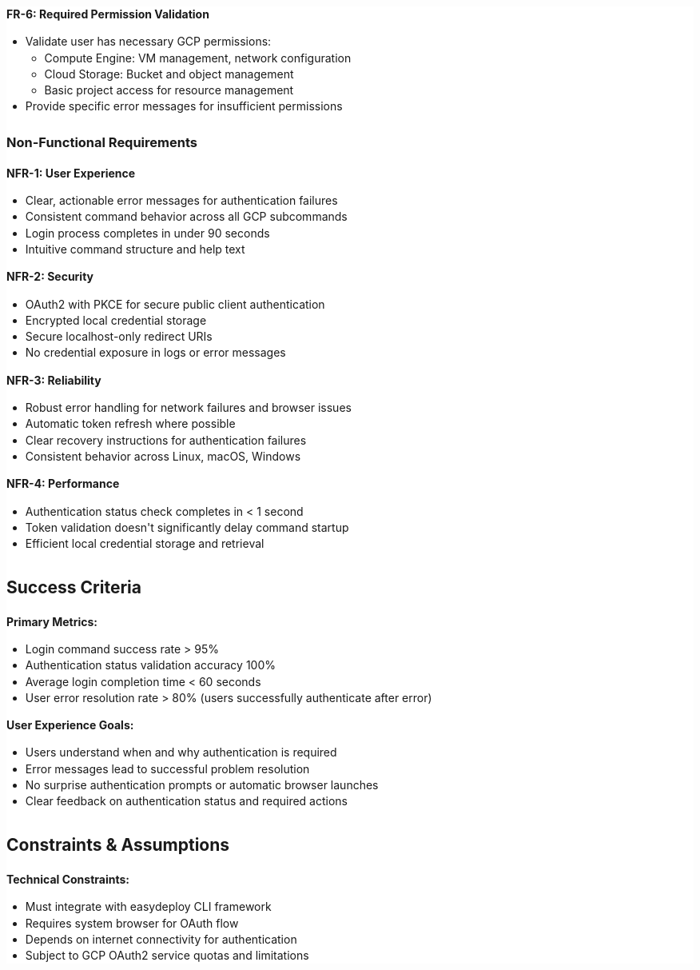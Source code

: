 **FR-6: Required Permission Validation**
- Validate user has necessary GCP permissions:
  - Compute Engine: VM management, network configuration
  - Cloud Storage: Bucket and object management
  - Basic project access for resource management
- Provide specific error messages for insufficient permissions

### Non-Functional Requirements

**NFR-1: User Experience**
- Clear, actionable error messages for authentication failures
- Consistent command behavior across all GCP subcommands
- Login process completes in under 90 seconds
- Intuitive command structure and help text

**NFR-2: Security**
- OAuth2 with PKCE for secure public client authentication
- Encrypted local credential storage
- Secure localhost-only redirect URIs
- No credential exposure in logs or error messages

**NFR-3: Reliability**
- Robust error handling for network failures and browser issues
- Automatic token refresh where possible
- Clear recovery instructions for authentication failures
- Consistent behavior across Linux, macOS, Windows

**NFR-4: Performance**
- Authentication status check completes in < 1 second
- Token validation doesn't significantly delay command startup
- Efficient local credential storage and retrieval

## Success Criteria

**Primary Metrics:**
- Login command success rate > 95%
- Authentication status validation accuracy 100%
- Average login completion time < 60 seconds
- User error resolution rate > 80% (users successfully authenticate after error)

**User Experience Goals:**
- Users understand when and why authentication is required
- Error messages lead to successful problem resolution
- No surprise authentication prompts or automatic browser launches
- Clear feedback on authentication status and required actions

## Constraints & Assumptions

**Technical Constraints:**
- Must integrate with easydeploy CLI framework
- Requires system browser for OAuth flow
- Depends on internet connectivity for authentication
- Subject to GCP OAuth2 service quotas and limitations
